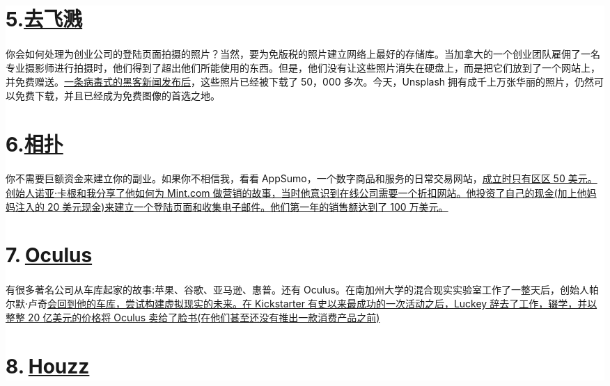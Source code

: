 # 5.[去飞溅](http://t.umblr.com/redirect?z=https%3A%2F%2Funsplash.com%2F&t=MGJlM2U1OTEyNmQxZjllYzMxMDNjY2IwZjNmZmUyZGI2MWIyYzdiOCx6bEdySW8xNw%3D%3D&b=t%3ApQ2a-qOmXaD0GPirQeUI-Q&p=https%3A%2F%2Fplan.io/blog%2Fpost%2F167355249623%2F21-side-projects-that-grew-into-million-dollar-startups&m=1)

你会如何处理为创业公司的登陆页面拍摄的照片？当然，要为免版税的照片建立网络上最好的存储库。当加拿大的一个创业团队雇佣了一名专业摄影师进行拍摄时，他们得到了超出他们所能使用的东西。但是，他们没有让这些照片消失在硬盘上，而是把它们放到了一个网站上，并免费赠送。[一条病毒式的黑客新闻发布后](http://t.umblr.com/redirect?z=https%3A%2F%2Fcrew.co%2Fblog%2Fhow-side-projects-saved-our-startup%2F&t=OTA5Yzk4MjE0YmM3MzU4MTY1NDlkZjZhZjRkNzVjMzAxNjcxYWE2Nix6bEdySW8xNw%3D%3D&b=t%3ApQ2a-qOmXaD0GPirQeUI-Q&p=https%3A%2F%2Fplan.io/blog%2Fpost%2F167355249623%2F21-side-projects-that-grew-into-million-dollar-startups&m=1)，这些照片已经被下载了 50，000 多次。今天，Unsplash 拥有成千上万张华丽的照片，仍然可以免费下载，并且已经成为免费图像的首选之地。

# 6.[相扑](http://t.umblr.com/redirect?z=https%3A%2F%2Fappsumo.com%2F&t=ODk1ZWI4OGUwMzg1ZTU4ZmNiNGM3YWMwOTgyZmVlZTQ0MmE3MDdmZix6bEdySW8xNw%3D%3D&b=t%3ApQ2a-qOmXaD0GPirQeUI-Q&p=https%3A%2F%2Fplan.io/blog%2Fpost%2F167355249623%2F21-side-projects-that-grew-into-million-dollar-startups&m=1)

你不需要巨额资金来建立你的副业。如果你不相信我，看看 AppSumo，一个数字商品和服务的日常交易网站，[成立时只有区区 50 美元。创始人诺亚·卡根](http://t.umblr.com/redirect?z=https%3A%2F%2Fappsumo.com%2Fhow-appsumo-was-built-for-50%2F&t=MWQ1OGNlYzVjYjZiMDUyMGNlYmRjZjFlYTViZjk3ZDBjYTQ2YWUzOSx6bEdySW8xNw%3D%3D&b=t%3ApQ2a-qOmXaD0GPirQeUI-Q&p=https%3A%2F%2Fplan.io/blog%2Fpost%2F167355249623%2F21-side-projects-that-grew-into-million-dollar-startups&m=1)[和我分享了他如何为 Mint.com 做营销的故事，当时他意识到在线公司需要一个折扣网站。他投资了自己的现金(加上他妈妈注入的 20 美元现金)来建立一个登陆页面和收集电子邮件。他们第一年的销售额达到了 100 万美元。](http://t.umblr.com/redirect?z=https%3A%2F%2Fwww.ryrob.com%2Fnoah-kagan-interview-side-hustle%2F&t=NDcyYjJiZTcxY2QxMDBiM2Q3ODBhOGE3NWQ2YWVhMGRkZmFhZGU3Myx6bEdySW8xNw%3D%3D&b=t%3ApQ2a-qOmXaD0GPirQeUI-Q&p=https%3A%2F%2Fplan.io/blog%2Fpost%2F167355249623%2F21-side-projects-that-grew-into-million-dollar-startups&m=1)

# 7. [Oculus](http://t.umblr.com/redirect?z=https%3A%2F%2Fwww.oculus.com%2F&t=OWUxNzhkNjM4NmNmMzZkOGQxM2RhMjM2MmM3ZGE3NTU5NDQxMDY1NCx6bEdySW8xNw%3D%3D&b=t%3ApQ2a-qOmXaD0GPirQeUI-Q&p=https%3A%2F%2Fplan.io/blog%2Fpost%2F167355249623%2F21-side-projects-that-grew-into-million-dollar-startups&m=1)

有很多著名公司从车库起家的故事:苹果、谷歌、亚马逊、惠普。还有 Oculus。在南加州大学的混合现实实验室工作了一整天后，创始人帕尔默·卢奇[会回到他的车库，尝试构建虚拟现实的未来。在 Kickstarter 有史以来最成功的一次活动之后，Luckey 辞去了工作，辍学，并以整整 20 亿美元的价格将 Oculus 卖给了脸书(在他们甚至还没有推出一款消费产品之前)](http://t.umblr.com/redirect?z=https%3A%2F%2Ftechcrunch.com%2F2014%2F03%2F26%2Fa-brief-history-of-oculus%2F&t=YmQ0ODljZjAzZTNiOTgwOTgzMjliYWUyZDNjYjA3MTc2YjgyYmViZSx6bEdySW8xNw%3D%3D&b=t%3ApQ2a-qOmXaD0GPirQeUI-Q&p=https%3A%2F%2Fplan.io/blog%2Fpost%2F167355249623%2F21-side-projects-that-grew-into-million-dollar-startups&m=1)

# 8. [Houzz](http://t.umblr.com/redirect?z=https%3A%2F%2Fwww.houzz.com%2F&t=ODM0NWFiM2I1NWNjN2U3MDJlMTEzZDljZTQ4MDk1MzJiMTJjMDQ0NCx6bEdySW8xNw%3D%3D&b=t%3ApQ2a-qOmXaD0GPirQeUI-Q&p=https%3A%2F%2Fplan.io/blog%2Fpost%2F167355249623%2F21-side-projects-that-grew-into-million-dollar-startups&m=1)
